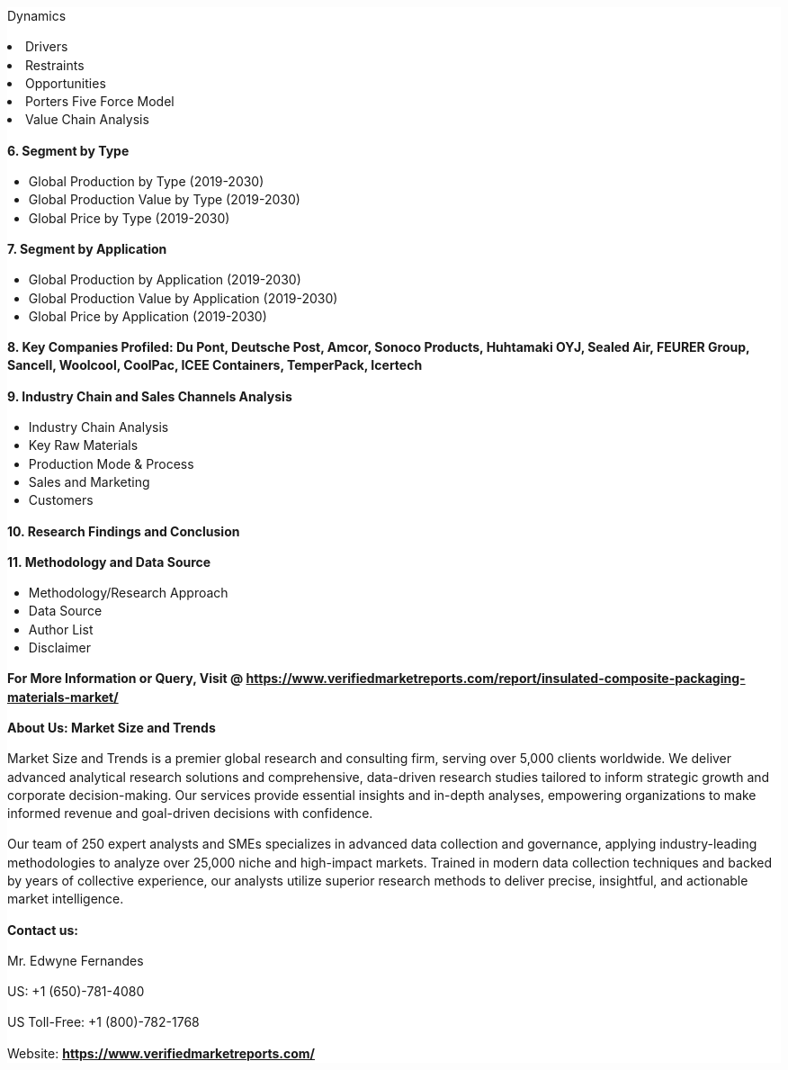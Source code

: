 Dynamics</li><li>Drivers</li><li>Restraints</li><li>Opportunities</li><li>Porters Five Force Model</li><li>Value Chain Analysis&nbsp;</li></ul><p><strong>6. Segment by Type</strong></p><ul><li>Global Production by Type (2019-2030)</li><li>Global Production Value by Type (2019-2030)</li><li>Global Price by Type (2019-2030)</li></ul><p><strong>7. Segment by Application</strong></p><ul><li>Global Production by Application (2019-2030)</li><li>Global Production Value by Application (2019-2030)</li><li>Global Price by Application (2019-2030)</li></ul><p><strong>8. Key Companies Profiled: Du Pont, Deutsche Post, Amcor, Sonoco Products, Huhtamaki OYJ, Sealed Air, FEURER Group, Sancell, Woolcool, CoolPac, ICEE Containers, TemperPack, Icertech</strong></p><p><strong>9. Industry Chain and Sales Channels Analysis</strong></p><ul><li>Industry Chain Analysis</li><li>Key Raw Materials</li><li>Production Mode &amp; Process</li><li>Sales and Marketing</li><li>Customers</li></ul><p><strong>10. Research Findings and Conclusion</strong></p><p><strong>11. Methodology and Data Source</strong></p><ul><li>Methodology/Research Approach</li><li>Data Source</li><li>Author List</li><li>Disclaimer</li></ul></p><p><strong>For More Information or Query, Visit @ <a href="https://www.verifiedmarketreports.com/report/insulated-composite-packaging-materials-market/">https://www.verifiedmarketreports.com/report/insulated-composite-packaging-materials-market/</a></strong></p><p><strong>About Us: Market Size and Trends</strong></p><p>Market Size and Trends is a premier global research and consulting firm, serving over 5,000 clients worldwide. We deliver advanced analytical research solutions and comprehensive, data-driven research studies tailored to inform strategic growth and corporate decision-making. Our services provide essential insights and in-depth analyses, empowering organizations to make informed revenue and goal-driven decisions with confidence.</p><p>Our team of 250 expert analysts and SMEs specializes in advanced data collection and governance, applying industry-leading methodologies to analyze over 25,000 niche and high-impact markets. Trained in modern data collection techniques and backed by years of collective experience, our analysts utilize superior research methods to deliver precise, insightful, and actionable market intelligence.</p><p><strong>Contact us:</strong></p><p>Mr. Edwyne Fernandes</p><p>US: +1 (650)-781-4080</p><p>US Toll-Free: +1 (800)-782-1768</p><p>Website: <strong><a href="https://www.verifiedmarketreports.com/">https://www.verifiedmarketreports.com/</a></strong></p>
